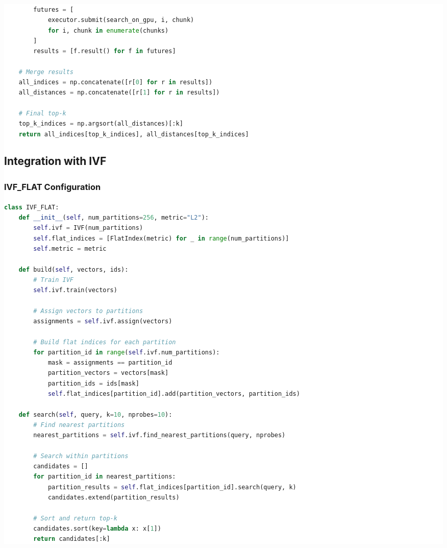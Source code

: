 ```python
        futures = [
            executor.submit(search_on_gpu, i, chunk)
            for i, chunk in enumerate(chunks)
        ]
        results = [f.result() for f in futures]

    # Merge results
    all_indices = np.concatenate([r[0] for r in results])
    all_distances = np.concatenate([r[1] for r in results])

    # Final top-k
    top_k_indices = np.argsort(all_distances)[:k]
    return all_indices[top_k_indices], all_distances[top_k_indices]
```

## Integration with IVF

### IVF_FLAT Configuration

```python
class IVF_FLAT:
    def __init__(self, num_partitions=256, metric="L2"):
        self.ivf = IVF(num_partitions)
        self.flat_indices = [FlatIndex(metric) for _ in range(num_partitions)]
        self.metric = metric

    def build(self, vectors, ids):
        # Train IVF
        self.ivf.train(vectors)

        # Assign vectors to partitions
        assignments = self.ivf.assign(vectors)

        # Build flat indices for each partition
        for partition_id in range(self.ivf.num_partitions):
            mask = assignments == partition_id
            partition_vectors = vectors[mask]
            partition_ids = ids[mask]
            self.flat_indices[partition_id].add(partition_vectors, partition_ids)

    def search(self, query, k=10, nprobes=10):
        # Find nearest partitions
        nearest_partitions = self.ivf.find_nearest_partitions(query, nprobes)

        # Search within partitions
        candidates = []
        for partition_id in nearest_partitions:
            partition_results = self.flat_indices[partition_id].search(query, k)
            candidates.extend(partition_results)

        # Sort and return top-k
        candidates.sort(key=lambda x: x[1])
        return candidates[:k]
```
